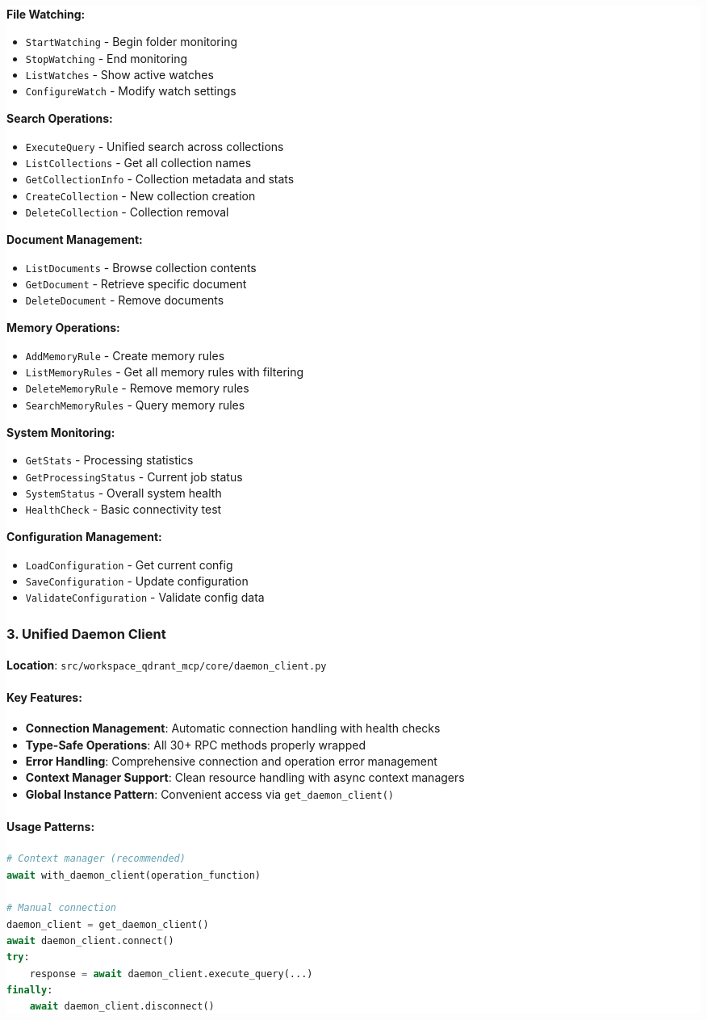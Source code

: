 **File Watching:**
- `StartWatching` - Begin folder monitoring
- `StopWatching` - End monitoring
- `ListWatches` - Show active watches
- `ConfigureWatch` - Modify watch settings

**Search Operations:**
- `ExecuteQuery` - Unified search across collections
- `ListCollections` - Get all collection names
- `GetCollectionInfo` - Collection metadata and stats
- `CreateCollection` - New collection creation
- `DeleteCollection` - Collection removal

**Document Management:**
- `ListDocuments` - Browse collection contents
- `GetDocument` - Retrieve specific document
- `DeleteDocument` - Remove documents

**Memory Operations:**
- `AddMemoryRule` - Create memory rules
- `ListMemoryRules` - Get all memory rules with filtering
- `DeleteMemoryRule` - Remove memory rules
- `SearchMemoryRules` - Query memory rules

**System Monitoring:**
- `GetStats` - Processing statistics
- `GetProcessingStatus` - Current job status
- `SystemStatus` - Overall system health
- `HealthCheck` - Basic connectivity test

**Configuration Management:**
- `LoadConfiguration` - Get current config
- `SaveConfiguration` - Update configuration
- `ValidateConfiguration` - Validate config data

### 3. Unified Daemon Client
**Location**: `src/workspace_qdrant_mcp/core/daemon_client.py`

#### Key Features:
- **Connection Management**: Automatic connection handling with health checks
- **Type-Safe Operations**: All 30+ RPC methods properly wrapped
- **Error Handling**: Comprehensive connection and operation error management
- **Context Manager Support**: Clean resource handling with async context managers
- **Global Instance Pattern**: Convenient access via `get_daemon_client()`

#### Usage Patterns:
```python
# Context manager (recommended)
await with_daemon_client(operation_function)

# Manual connection
daemon_client = get_daemon_client()
await daemon_client.connect()
try:
    response = await daemon_client.execute_query(...)
finally:
    await daemon_client.disconnect()
```
